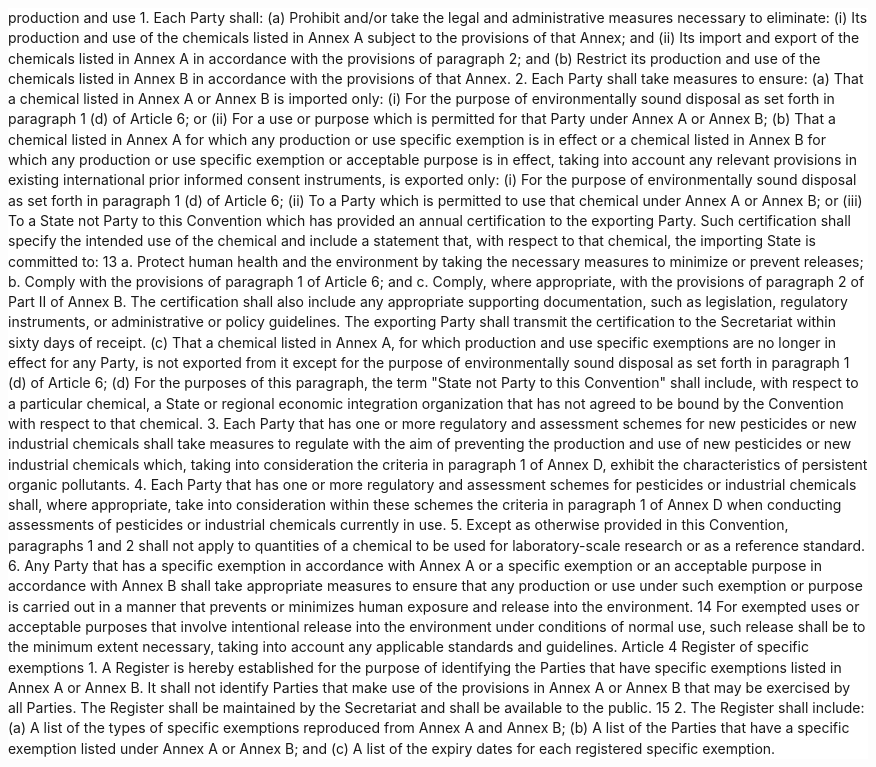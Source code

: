 production and use 1. Each Party shall: (a) Prohibit and/or take the legal and administrative measures necessary to eliminate: (i) Its production and use of the chemicals listed in Annex A subject to the provisions of that Annex; and (ii) Its import and export of the chemicals listed in Annex A in accordance with the provisions of paragraph 2; and (b) Restrict its production and use of the chemicals listed in Annex B in accordance with the provisions of that Annex.
2. Each Party shall take measures to ensure: (a) That a chemical listed in Annex A or Annex B is imported only: (i) For the purpose of environmentally sound disposal as set forth in paragraph 1 (d) of Article 6; or (ii) For a use or purpose which is permitted for that Party under Annex A or Annex B; (b) That a chemical listed in Annex A for which any production or use specific exemption is in effect or a chemical listed in Annex B for which any production or use specific exemption or acceptable purpose is in effect, taking into account any relevant provisions in existing international prior informed consent instruments, is exported only: (i) For the purpose of environmentally sound disposal as set forth in paragraph 1 (d) of Article 6; (ii) To a Party which is permitted to use that chemical under Annex A or Annex B; or (iii) To a State not Party to this Convention which has provided an annual certification to the exporting Party. Such certification shall specify the intended use of the chemical and include a statement that, with respect to that chemical, the importing State is committed to: 13 a. Protect human health and the environment by taking the necessary measures to minimize or prevent releases;
b. Comply with the provisions of paragraph 1 of Article 6; and c. Comply, where appropriate, with the provisions of paragraph 2 of Part II of Annex B. The certification shall also include any appropriate supporting documentation, such as legislation, regulatory instruments, or administrative or policy guidelines. The exporting Party shall transmit the certification to the Secretariat within sixty days of receipt. (c) That a chemical listed in Annex A, for which production and use specific exemptions are no longer in effect for any Party, is not exported from it except for the purpose of environmentally sound disposal as set forth in paragraph 1 (d) of Article 6; (d) For the purposes of this paragraph, the term "State not Party to this Convention" shall include, with respect to a particular chemical, a State or regional economic integration organization that has not agreed to be bound by the Convention with respect to that chemical.
3. Each Party that has one or more regulatory and assessment schemes for new pesticides or new industrial chemicals shall take measures to regulate with the aim of preventing the production and use of new pesticides or new industrial chemicals which, taking into consideration the criteria in paragraph 1 of Annex D, exhibit the characteristics of persistent organic pollutants.
4. Each Party that has one or more regulatory and assessment schemes for pesticides or industrial chemicals shall, where appropriate, take into consideration within these schemes the criteria in paragraph 1 of Annex D when conducting assessments of pesticides or industrial chemicals currently in use.
5. Except as otherwise provided in this Convention, paragraphs 1 and 2 shall not apply to quantities of a chemical to be used for laboratory-scale research or as a reference standard.
6. Any Party that has a specific exemption in accordance with Annex A or a specific exemption or an acceptable purpose in accordance with Annex B shall take appropriate measures to ensure that any production or use under such exemption or purpose is carried out in a manner that prevents or minimizes human exposure and release into the environment. 14 For exempted uses or acceptable purposes that involve intentional release into the environment under conditions of normal use, such release shall be to the minimum extent necessary, taking into account any applicable standards and guidelines. Article 4 Register of specific exemptions 1. A Register is hereby established for the purpose of identifying the Parties that have specific exemptions listed in Annex A or Annex B. It shall not identify Parties that make use of the provisions in Annex A or Annex B that may be exercised by all Parties. The Register shall be maintained by the Secretariat and shall be available to the public. 15 2. The Register shall include: (a) A list of the types of specific exemptions reproduced from Annex A and Annex B; (b) A list of the Parties that have a specific exemption listed under Annex A or Annex B; and (c) A list of the expiry dates for each registered specific exemption.